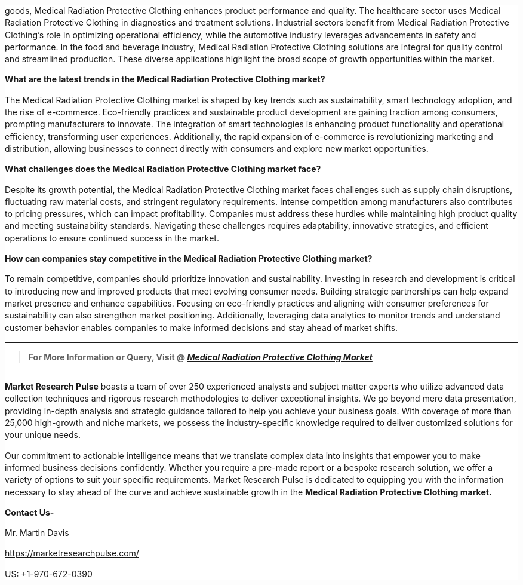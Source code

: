 goods, Medical Radiation Protective Clothing enhances product performance and quality. The healthcare sector uses Medical Radiation Protective Clothing in diagnostics and treatment solutions. Industrial sectors benefit from Medical Radiation Protective Clothing&rsquo;s role in optimizing operational efficiency, while the automotive industry leverages advancements in safety and performance. In the food and beverage industry, Medical Radiation Protective Clothing solutions are integral for quality control and streamlined production. These diverse applications highlight the broad scope of growth opportunities within the market.</p><p><strong>What are the latest trends in the Medical Radiation Protective Clothing market?</strong></p><p>The Medical Radiation Protective Clothing market is shaped by key trends such as sustainability, smart technology adoption, and the rise of e-commerce. Eco-friendly practices and sustainable product development are gaining traction among consumers, prompting manufacturers to innovate. The integration of smart technologies is enhancing product functionality and operational efficiency, transforming user experiences. Additionally, the rapid expansion of e-commerce is revolutionizing marketing and distribution, allowing businesses to connect directly with consumers and explore new market opportunities.</p><p><strong>What challenges does the Medical Radiation Protective Clothing market face?</strong></p><p>Despite its growth potential, the Medical Radiation Protective Clothing market faces challenges such as supply chain disruptions, fluctuating raw material costs, and stringent regulatory requirements. Intense competition among manufacturers also contributes to pricing pressures, which can impact profitability. Companies must address these hurdles while maintaining high product quality and meeting sustainability standards. Navigating these challenges requires adaptability, innovative strategies, and efficient operations to ensure continued success in the market.</p><p><strong>How can companies stay competitive in the Medical Radiation Protective Clothing market?</strong></p><p>To remain competitive, companies should prioritize innovation and sustainability. Investing in research and development is critical to introducing new and improved products that meet evolving consumer needs. Building strategic partnerships can help expand market presence and enhance capabilities. Focusing on eco-friendly practices and aligning with consumer preferences for sustainability can also strengthen market positioning. Additionally, leveraging data analytics to monitor trends and understand customer behavior enables companies to make informed decisions and stay ahead of market shifts.</p><hr /><blockquote><p><strong>For More Information or Query, Visit @&nbsp;<em><a href="https://marketresearchpulse.com/report/25068/medical-radiation-protective-clothing-market?utm_source=Linkedin&utm_medium=021">Medical Radiation Protective Clothing Market</a></em></strong></p></blockquote><hr /><p><strong>Market Research Pulse</strong> boasts a team of over 250 experienced analysts and subject matter experts who utilize advanced data collection techniques and rigorous research methodologies to deliver exceptional insights. We go beyond mere data presentation, providing in-depth analysis and strategic guidance tailored to help you achieve your business goals. With coverage of more than 25,000 high-growth and niche markets, we possess the industry-specific knowledge required to deliver customized solutions for your unique needs.</p><p>Our commitment to actionable intelligence means that we translate complex data into insights that empower you to make informed business decisions confidently. Whether you require a pre-made report or a bespoke research solution, we offer a variety of options to suit your specific requirements. Market Research Pulse is dedicated to equipping you with the information necessary to stay ahead of the curve and achieve sustainable growth in the <strong>Medical Radiation Protective Clothing market.</strong></p><p><strong>Contact Us-</strong></p><p>Mr. Martin Davis</p><p>https://marketresearchpulse.com/</p><p>US: +1-970-672-0390</p>
